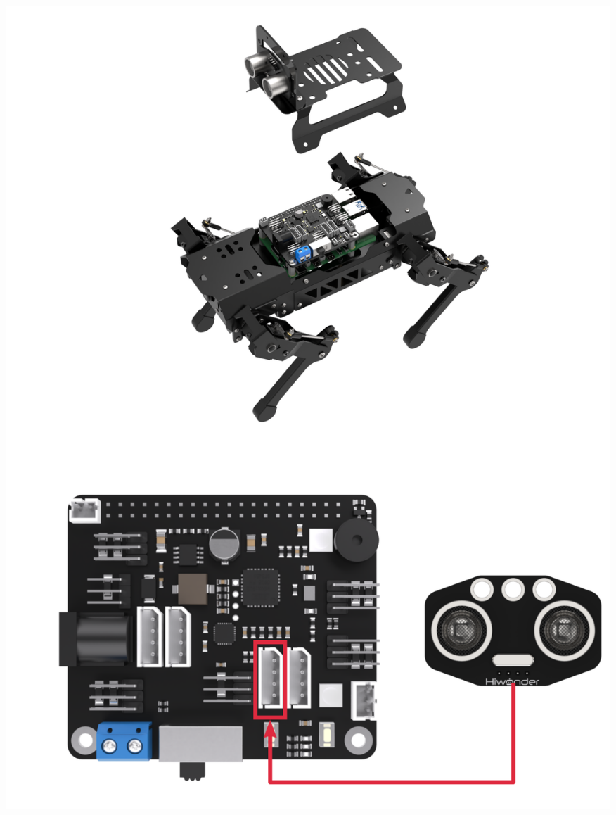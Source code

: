 <img src="../_static/media/chapter_13/section_1/media/image3.png" class="common_img" />

<img src="../_static/media/chapter_13/section_1/media/image4.png" class="common_img" />
